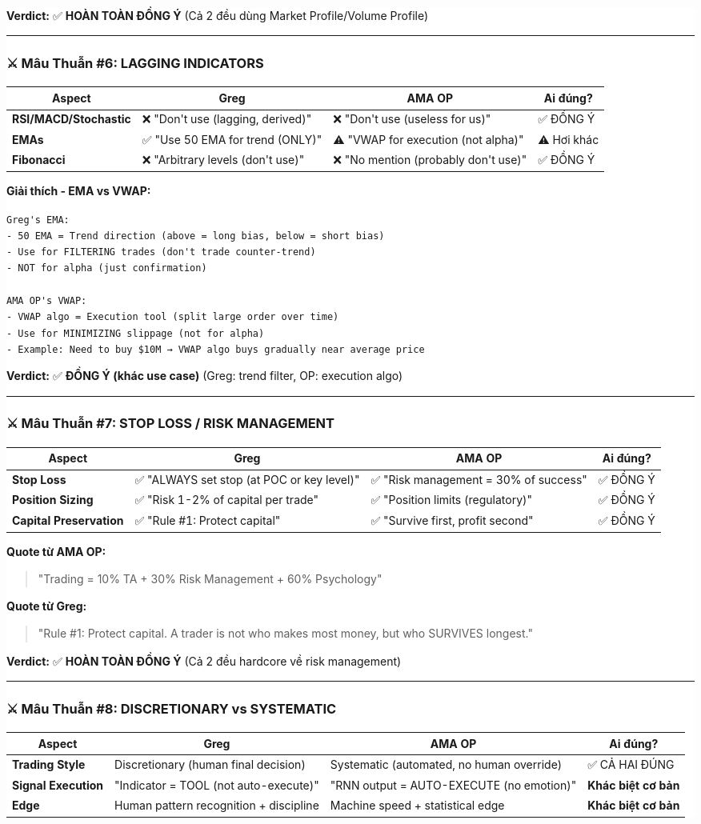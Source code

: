 **Verdict:** ✅ **HOÀN TOÀN ĐỒNG Ý** (Cả 2 đều dùng Market Profile/Volume Profile)

---

### ⚔️ Mâu Thuẫn #6: LAGGING INDICATORS

| Aspect | Greg | AMA OP | Ai đúng? |
|--------|------|--------|----------|
| **RSI/MACD/Stochastic** | ❌ "Don't use (lagging, derived)" | ❌ "Don't use (useless for us)" | ✅ ĐỒNG Ý |
| **EMAs** | ✅ "Use 50 EMA for trend (ONLY)" | ⚠️ "VWAP for execution (not alpha)" | ⚠️ Hơi khác |
| **Fibonacci** | ❌ "Arbitrary levels (don't use)" | ❌ "No mention (probably don't use)" | ✅ ĐỒNG Ý |

**Giải thích - EMA vs VWAP:**
```
Greg's EMA:
- 50 EMA = Trend direction (above = long bias, below = short bias)
- Use for FILTERING trades (don't trade counter-trend)
- NOT for alpha (just confirmation)

AMA OP's VWAP:
- VWAP algo = Execution tool (split large order over time)
- Use for MINIMIZING slippage (not for alpha)
- Example: Need to buy $10M → VWAP algo buys gradually near average price
```

**Verdict:** ✅ **ĐỒNG Ý (khác use case)** (Greg: trend filter, OP: execution algo)

---

### ⚔️ Mâu Thuẫn #7: STOP LOSS / RISK MANAGEMENT

| Aspect | Greg | AMA OP | Ai đúng? |
|--------|------|--------|----------|
| **Stop Loss** | ✅ "ALWAYS set stop (at POC or key level)" | ✅ "Risk management = 30% of success" | ✅ ĐỒNG Ý |
| **Position Sizing** | ✅ "Risk 1-2% of capital per trade" | ✅ "Position limits (regulatory)" | ✅ ĐỒNG Ý |
| **Capital Preservation** | ✅ "Rule #1: Protect capital" | ✅ "Survive first, profit second" | ✅ ĐỒNG Ý |

**Quote từ AMA OP:**
> "Trading = 10% TA + 30% Risk Management + 60% Psychology"

**Quote từ Greg:**
> "Rule #1: Protect capital. A trader is not who makes most money, but who SURVIVES longest."

**Verdict:** ✅ **HOÀN TOÀN ĐỒNG Ý** (Cả 2 đều hardcore về risk management)

---

### ⚔️ Mâu Thuẫn #8: DISCRETIONARY vs SYSTEMATIC

| Aspect | Greg | AMA OP | Ai đúng? |
|--------|------|--------|----------|
| **Trading Style** | Discretionary (human final decision) | Systematic (automated, no human override) | ✅ CẢ HAI ĐÚNG |
| **Signal Execution** | "Indicator = TOOL (not auto-execute)" | "RNN output = AUTO-EXECUTE (no emotion)" | **Khác biệt cơ bản** |
| **Edge** | Human pattern recognition + discipline | Machine speed + statistical edge | **Khác biệt cơ bản** |
